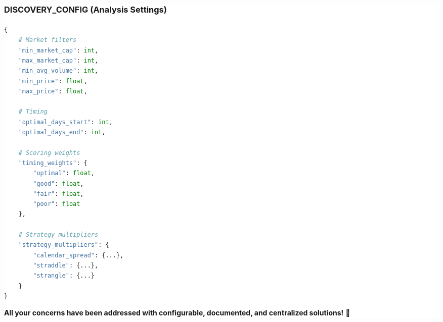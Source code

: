 ### **DISCOVERY_CONFIG** (Analysis Settings)  
```python
{
    # Market filters
    "min_market_cap": int,
    "max_market_cap": int,
    "min_avg_volume": int,
    "min_price": float,
    "max_price": float,
    
    # Timing
    "optimal_days_start": int,
    "optimal_days_end": int,
    
    # Scoring weights
    "timing_weights": {
        "optimal": float,
        "good": float, 
        "fair": float,
        "poor": float
    },
    
    # Strategy multipliers
    "strategy_multipliers": {
        "calendar_spread": {...},
        "straddle": {...},
        "strangle": {...}
    }
}
```

**All your concerns have been addressed with configurable, documented, and centralized solutions!** 🎉